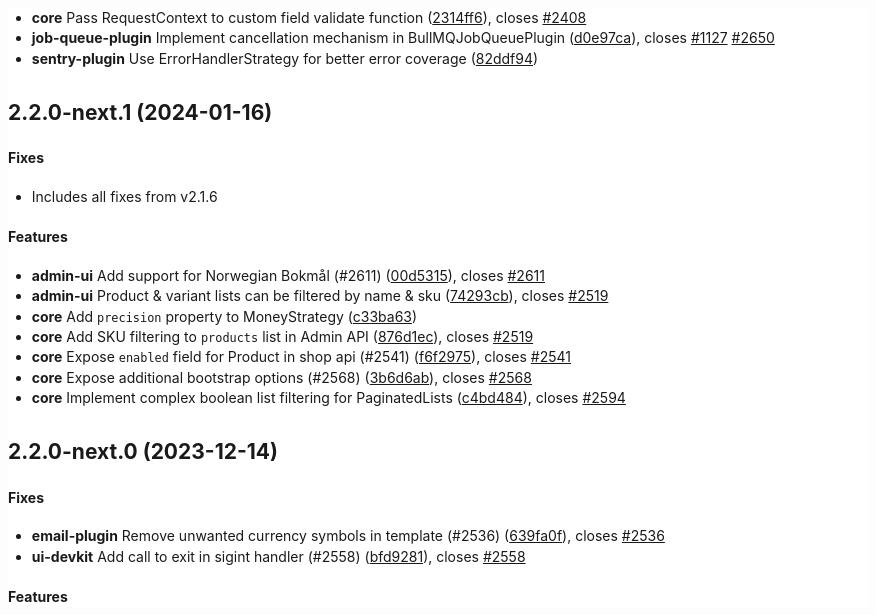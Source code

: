 * **core** Pass RequestContext to custom field validate function ([2314ff6](https://github.com/vendure-ecommerce/vendure/commit/2314ff6)), closes [#2408](https://github.com/vendure-ecommerce/vendure/issues/2408)
* **job-queue-plugin** Implement cancellation mechanism in BullMQJobQueuePlugin ([d0e97ca](https://github.com/vendure-ecommerce/vendure/commit/d0e97ca)), closes [#1127](https://github.com/vendure-ecommerce/vendure/issues/1127) [#2650](https://github.com/vendure-ecommerce/vendure/issues/2650)
* **sentry-plugin** Use ErrorHandlerStrategy for better error coverage ([82ddf94](https://github.com/vendure-ecommerce/vendure/commit/82ddf94))

## 2.2.0-next.1 (2024-01-16)


#### Fixes

- Includes all fixes from v2.1.6

#### Features

* **admin-ui** Add support for Norwegian Bokmål (#2611) ([00d5315](https://github.com/vendure-ecommerce/vendure/commit/00d5315)), closes [#2611](https://github.com/vendure-ecommerce/vendure/issues/2611)
* **admin-ui** Product & variant lists can be filtered by name & sku ([74293cb](https://github.com/vendure-ecommerce/vendure/commit/74293cb)), closes [#2519](https://github.com/vendure-ecommerce/vendure/issues/2519)
* **core** Add `precision` property to MoneyStrategy ([c33ba63](https://github.com/vendure-ecommerce/vendure/commit/c33ba63))
* **core** Add SKU filtering to `products` list in Admin API ([876d1ec](https://github.com/vendure-ecommerce/vendure/commit/876d1ec)), closes [#2519](https://github.com/vendure-ecommerce/vendure/issues/2519)
* **core** Expose `enabled` field for Product in shop api (#2541) ([f6f2975](https://github.com/vendure-ecommerce/vendure/commit/f6f2975)), closes [#2541](https://github.com/vendure-ecommerce/vendure/issues/2541)
* **core** Expose additional bootstrap options (#2568) ([3b6d6ab](https://github.com/vendure-ecommerce/vendure/commit/3b6d6ab)), closes [#2568](https://github.com/vendure-ecommerce/vendure/issues/2568)
* **core** Implement complex boolean list filtering for PaginatedLists ([c4bd484](https://github.com/vendure-ecommerce/vendure/commit/c4bd484)), closes [#2594](https://github.com/vendure-ecommerce/vendure/issues/2594)

## 2.2.0-next.0 (2023-12-14)


#### Fixes

* **email-plugin** Remove unwanted currency symbols in template (#2536) ([639fa0f](https://github.com/vendure-ecommerce/vendure/commit/639fa0f)), closes [#2536](https://github.com/vendure-ecommerce/vendure/issues/2536)
* **ui-devkit** Add call to exit in sigint handler (#2558) ([bfd9281](https://github.com/vendure-ecommerce/vendure/commit/bfd9281)), closes [#2558](https://github.com/vendure-ecommerce/vendure/issues/2558)

#### Features
